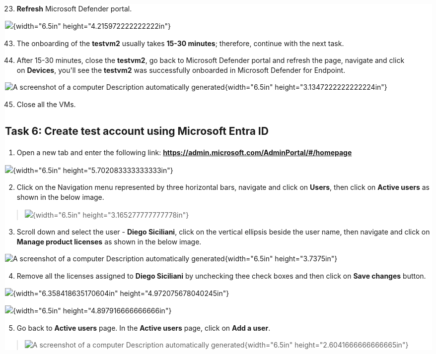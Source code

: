 23. **Refresh** Microsoft Defender portal.

![](./media/image120.png){width="6.5in" height="4.215972222222222in"}

43. The onboarding of the **testvm2** usually takes **15-30 minutes**;
    therefore, continue with the next task.

44. After 15-30 minutes, close the **testvm2**, go back to Microsoft
    Defender portal and refresh the page, navigate and click
    on **Devices**, you\'ll see the **testvm2** was successfully
    onboarded in Microsoft Defender for Endpoint.

![A screenshot of a computer Description automatically
generated](./media/image121.png){width="6.5in"
height="3.1347222222222224in"}

45. Close all the VMs.

## Task 6: Create test account using Microsoft Entra ID

1.  Open a new tab and enter the following link:
    **https://admin.microsoft.com/AdminPortal/#/homepage**

![](./media/image122.png){width="6.5in" height="5.702083333333333in"}

2.  Click on the Navigation menu represented by three horizontal bars,
    navigate and click on **Users**, then click on **Active users** as
    shown in the below image.

> ![](./media/image123.png){width="6.5in" height="3.165277777777778in"}

3.  Scroll down and select the user - **Diego Siciliani**, click on the
    vertical ellipsis beside the user name, then navigate and click on
    **Manage product licenses** as shown in the below image.

![A screenshot of a computer Description automatically
generated](./media/image124.png){width="6.5in" height="3.7375in"}

4.  Remove all the licenses assigned to **Diego Siciliani** by
    unchecking thee check boxes and then click on **Save changes**
    button.

![](./media/image125.png){width="6.358418635170604in"
height="4.972075678040245in"}

![](./media/image126.png){width="6.5in" height="4.897916666666666in"}

5.  Go back to **Active users** page. In the **Active users** page,
    click on **Add a user**.

> ![A screenshot of a computer Description automatically
> generated](./media/image127.png){width="6.5in"
> height="2.6041666666666665in"}

